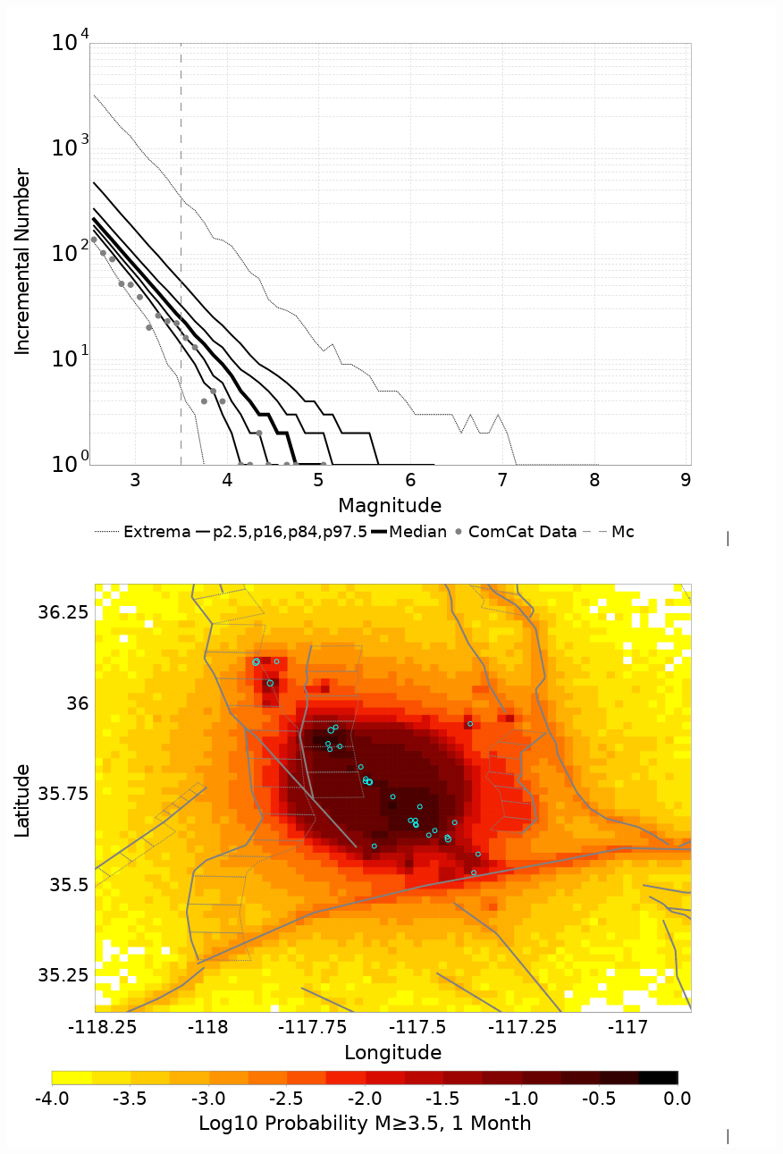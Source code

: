 ![Plot](paper_figures/2019_09_09-ComCatM7p1_ci38457511_7DaysAfter_PointSources/comcat_compare_mag_num.png) | ![Plot](paper_figures/2019_09_09-ComCatM7p1_ci38457511_7DaysAfter_PointSources/comcat_compare_prob_1mo_m3.5.png) |